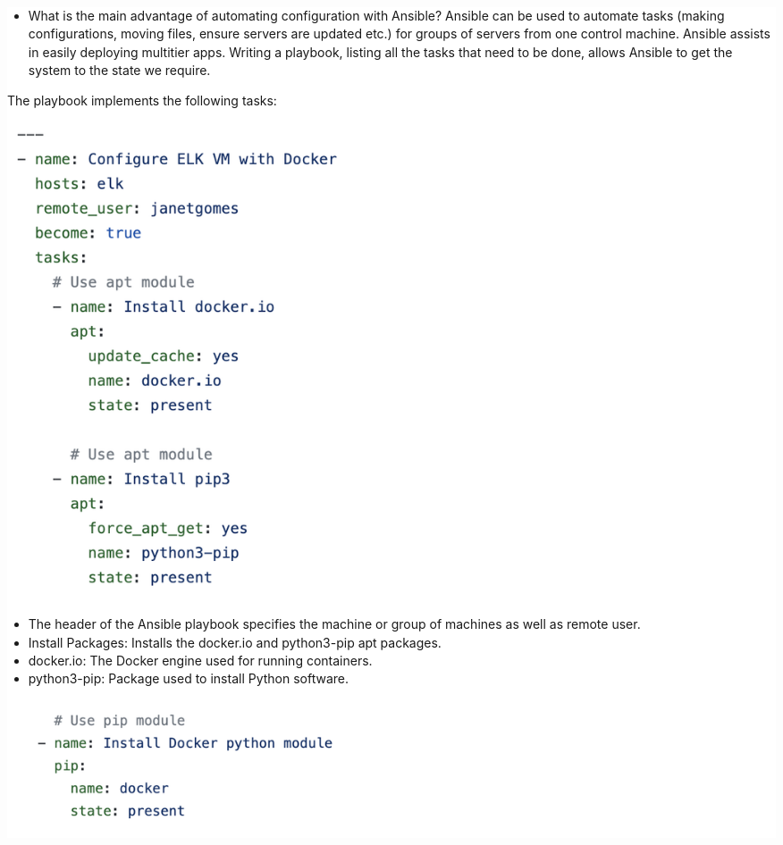 - What is the main advantage of automating configuration with Ansible?
Ansible can be used to automate tasks (making configurations, moving files, ensure servers are updated etc.) for groups of servers from one control machine. Ansible assists in easily deploying multitier apps. Writing a playbook, listing all the tasks that need to be done, allows Ansible to get the system to the state we require.  

The playbook implements the following tasks:

![alt text](Ansible/Images/docker_ps_output.png)

- The header of the Ansible playbook specifies the machine or group of machines as well as remote user.
- Install Packages: Installs the docker.io and python3-pip apt packages.
- docker.io: The Docker engine used for running containers.
- python3-pip: Package used to install Python software.

![alt text](Ansible/Images/install_pip_module.png)
